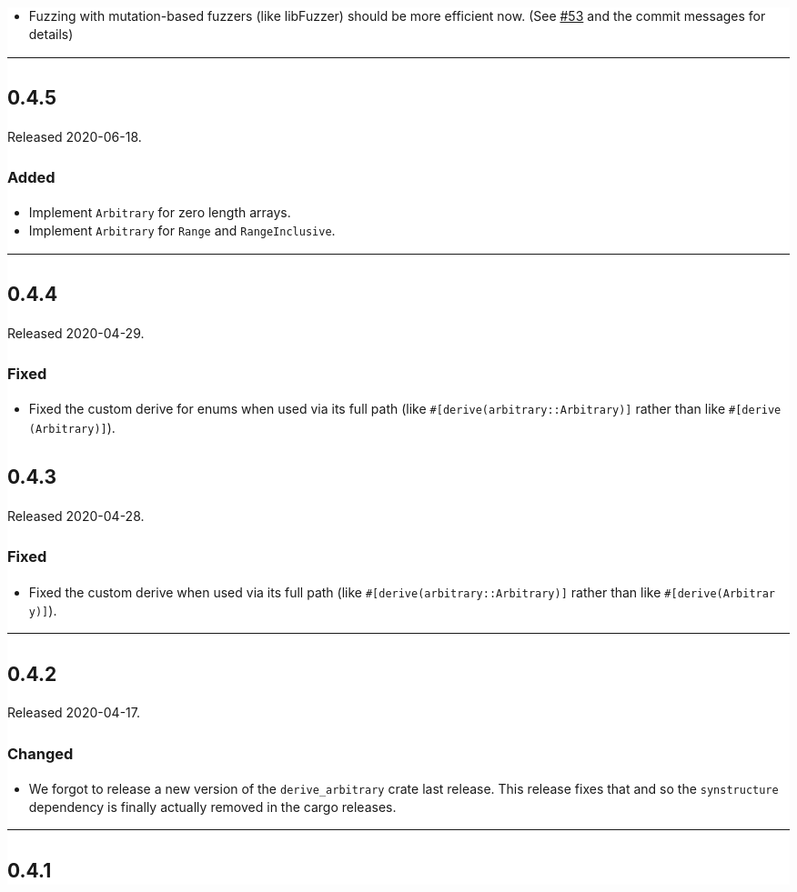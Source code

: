 * Fuzzing with mutation-based fuzzers (like libFuzzer) should be more efficient
  now. (See [#53](https://github.com/rust-fuzz/arbitrary/pull/53) and the commit
  messages for details)

--------------------------------------------------------------------------------

## 0.4.5

Released 2020-06-18.

### Added

* Implement `Arbitrary` for zero length arrays.
* Implement `Arbitrary` for `Range` and `RangeInclusive`.

--------------------------------------------------------------------------------

## 0.4.4

Released 2020-04-29.

### Fixed

* Fixed the custom derive for enums when used via its full path (like
  `#[derive(arbitrary::Arbitrary)]` rather than like `#[derive(Arbitrary)]`).


## 0.4.3

Released 2020-04-28.

### Fixed

* Fixed the custom derive when used via its full path (like
  `#[derive(arbitrary::Arbitrary)]` rather than like `#[derive(Arbitrary)]`).

--------------------------------------------------------------------------------

## 0.4.2

Released 2020-04-17.

### Changed

* We forgot to release a new version of the `derive_arbitrary` crate last
  release. This release fixes that and so the `synstructure` dependency is
  finally actually removed in the cargo releases.

--------------------------------------------------------------------------------

## 0.4.1


[recursion_guard]: https://docs.rs/arbitrary/0.4.0/arbitrary/size_hint/fn.recursion_guard.html